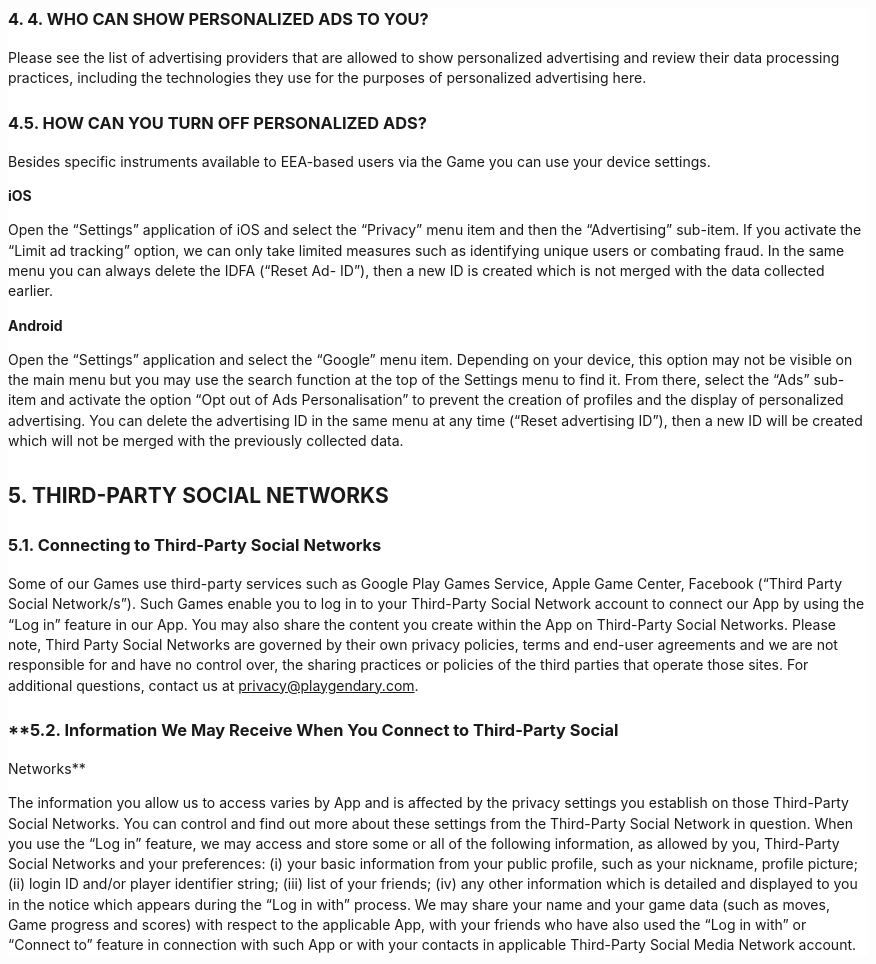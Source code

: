 ###  **4**. **4\. WHO CAN SHOW PERSONALIZED ADS TO YOU?**

Please see the list of advertising providers that are allowed to show
personalized advertising and review their data processing practices, including
the technologies they use for the purposes of personalized advertising here.

###  **4.5. HOW CAN YOU TURN OFF PERSONALIZED ADS?**

Besides specific instruments available to EEA-based users via the Game you can
use your device  settings.

**iOS**

Open the “Settings” application of iOS and select the “Privacy” menu item and
then the “Advertising” sub-item. If you activate the “Limit ad tracking”
option, we can only take limited measures such as identifying unique users or
combating fraud. In the same menu you can always delete the IDFA (“Reset Ad-
ID”), then a new ID is created which is not merged with the data collected
earlier.



 **Android**

Open the “Settings” application and select the “Google” menu item. Depending
on your device, this option may not be visible on the main menu but you may
use the search function at the top of the Settings menu to find it. From
there, select the “Ads” sub-item and activate the option “Opt out of Ads
Personalisation” to prevent the creation of profiles and the display of
personalized advertising. You can delete the advertising ID in the same menu
at any time (“Reset advertising ID”), then a new ID will be created which will
not be merged with the previously collected data.



##  **5\. THIRD-PARTY SOCIAL NETWORKS**

###  **5.1. Connecting to Third-Party Social Networks**

Some of our Games use third-party services such as Google Play Games Service,
Apple Game Center, Facebook (“Third Party Social Network/s”). Such Games
enable you to log in to your Third-Party Social Network account to connect our
App by using the “Log in” feature in our App. You may also share the content
you create within the App on Third-Party Social Networks. Please note, Third
Party Social Networks are governed by their own privacy policies, terms and
end-user agreements and we are not responsible for and have no control over,
the sharing practices or policies of the third parties that operate those
sites. For additional questions, contact us at privacy@playgendary.com.

###  **5.2. Information We May Receive When You Connect to Third-Party Social
Networks**

The information you allow us to access varies by App and is affected by the
privacy settings you establish on those Third-Party Social Networks. You can
control and find out more about these settings from the Third-Party Social
Network in question. When you use the “Log in” feature, we may access and
store some or all of the following information, as allowed by you, Third-Party
Social Networks and your preferences: (i) your basic information from your
public profile, such as your nickname, profile picture; (ii) login ID and/or
player identifier string; (iii) list of your friends; (iv) any other
information which is detailed and displayed to you in the notice which appears
during the “Log in with” process. We may share your name and your game data
(such as moves, Game progress and scores) with respect to the applicable App,
with your friends who have also used the “Log in with” or “Connect to” feature
in connection with such App or with your contacts in applicable Third-Party
Social Media Network account.